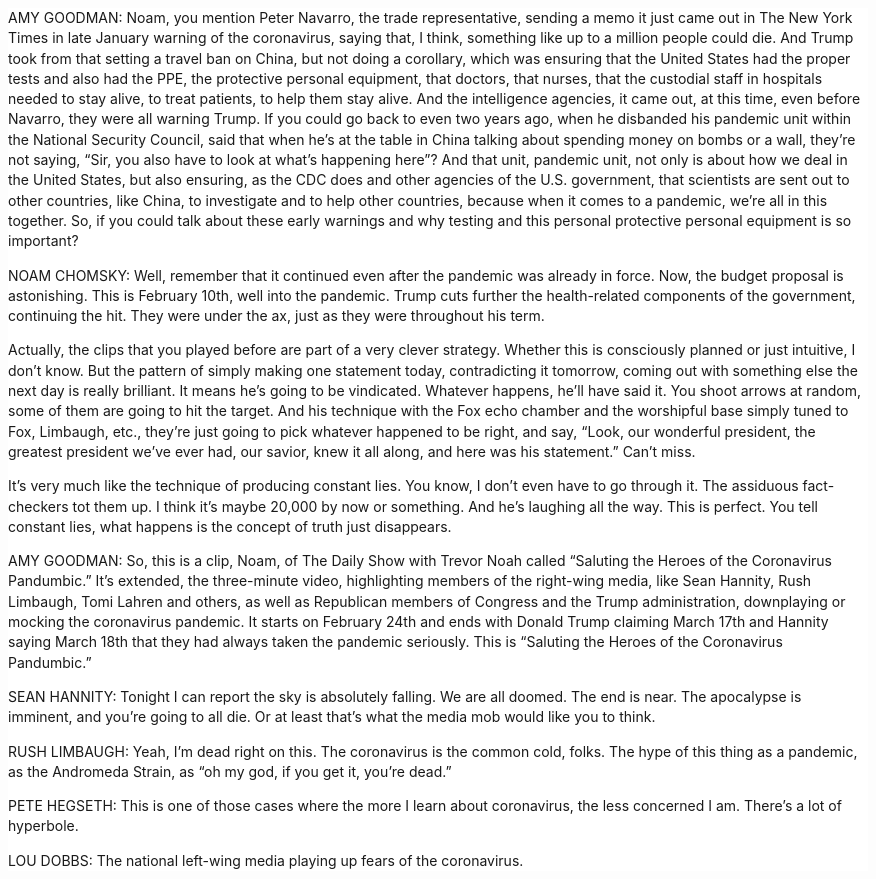 AMY GOODMAN: Noam, you mention Peter Navarro, the trade representative, sending a memo  it just came out in The New York Times  in late January warning of the coronavirus, saying that, I think, something like up to a million people could die. And Trump took from that setting a travel ban on China, but not doing a corollary, which was ensuring that the United States had the proper tests and also had the PPE, the protective personal equipment, that doctors, that nurses, that the custodial staff in hospitals needed to stay alive, to treat patients, to help them stay alive. And the intelligence agencies, it came out, at this time, even before Navarro, they were all warning Trump. If you could go back to even two years ago, when he disbanded his pandemic unit within the National Security Council, said that when he’s at the table in China talking about spending money on bombs or a wall, they’re not saying, “Sir, you also have to look at what’s happening here”? And that unit, pandemic unit, not only is about how we deal in the United States, but also ensuring, as the CDC does and other agencies of the U.S. government, that scientists are sent out to other countries, like China, to investigate and to help other countries, because when it comes to a pandemic, we’re all in this together. So, if you could talk about these early warnings and why testing and this personal  protective personal equipment is so important?

NOAM CHOMSKY: Well, remember that it continued even after the pandemic was already in force. Now, the budget proposal is astonishing. This is February 10th, well into the pandemic. Trump cuts further the health-related components of the government, continuing the hit. They were under the ax, just as they were throughout his term.

Actually, the clips that you played before are part of a very clever strategy. Whether this is consciously planned or just intuitive, I don’t know. But the pattern of simply making one statement today, contradicting it tomorrow, coming out with something else the next day is really brilliant. It means he’s going to be vindicated. Whatever happens, he’ll have said it. You shoot arrows at random, some of them are going to hit the target. And his technique with the Fox echo chamber and the worshipful base simply tuned to Fox, Limbaugh, etc., they’re just going to pick whatever happened to be right, and say, “Look, our wonderful president, the greatest president we’ve ever had, our savior, knew it all along, and here was his statement.” Can’t miss.

It’s very much like the technique of producing constant lies. You know, I don’t even have to go through it. The assiduous fact-checkers tot them up. I think it’s maybe 20,000 by now or something. And he’s laughing all the way. This is perfect. You tell constant lies, what happens is the concept of truth just disappears.

AMY GOODMAN: So, this is a clip, Noam, of The Daily Show with Trevor Noah called “Saluting the Heroes of the Coronavirus Pandumbic.” It’s extended, the three-minute video, highlighting members of the right-wing media, like Sean Hannity, Rush Limbaugh, Tomi Lahren and others, as well as Republican members of Congress and the Trump administration, downplaying or mocking the coronavirus pandemic. It starts on February 24th and ends with Donald Trump claiming March 17th and Hannity saying March 18th that they had always taken the pandemic seriously. This is “Saluting the Heroes of the Coronavirus Pandumbic.”

SEAN HANNITY: Tonight I can report the sky is absolutely falling. We are all doomed. The end is near. The apocalypse is imminent, and you’re going to all die. Or at least that’s what the media mob would like you to think.

RUSH LIMBAUGH: Yeah, I’m dead right on this. The coronavirus is the common cold, folks. The hype of this thing as a pandemic, as the Andromeda Strain, as “oh my god, if you get it, you’re dead.”

PETE HEGSETH: This is one of those cases where the more I learn about coronavirus, the less concerned I am. There’s a lot of hyperbole.

LOU DOBBS: The national left-wing media playing up fears of the coronavirus.
